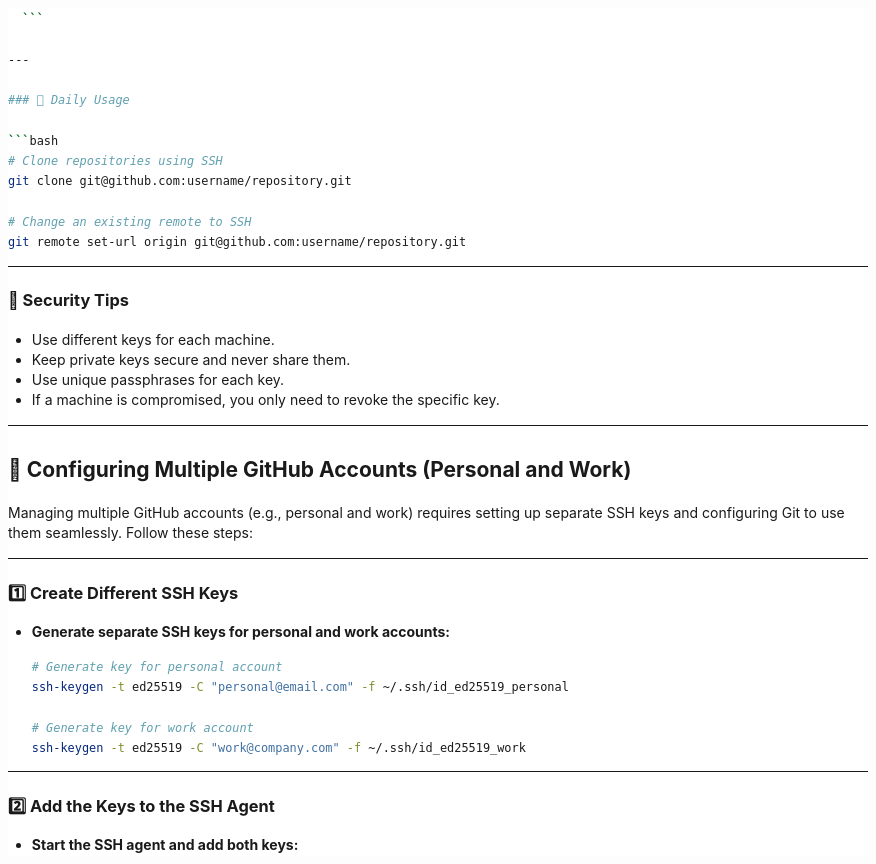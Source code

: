   ```bash
    ```
  
---

### 📆 Daily Usage

```bash
# Clone repositories using SSH
git clone git@github.com:username/repository.git

# Change an existing remote to SSH
git remote set-url origin git@github.com:username/repository.git
```

---

### 🔐 Security Tips

- Use different keys for each machine.
- Keep private keys secure and never share them.
- Use unique passphrases for each key.
- If a machine is compromised, you only need to revoke the specific key.

---

## 🔑 Configuring Multiple GitHub Accounts (Personal and Work)

Managing multiple GitHub accounts (e.g., personal and work) requires setting up separate SSH keys and configuring Git to use them seamlessly. Follow these steps:

---

### 1️⃣ **Create Different SSH Keys**

- **Generate separate SSH keys for personal and work accounts:**

    ```bash
    # Generate key for personal account
    ssh-keygen -t ed25519 -C "personal@email.com" -f ~/.ssh/id_ed25519_personal

    # Generate key for work account
    ssh-keygen -t ed25519 -C "work@company.com" -f ~/.ssh/id_ed25519_work
    ```

---

### 2️⃣ Add the Keys to the SSH Agent

- **Start the SSH agent and add both keys:**
